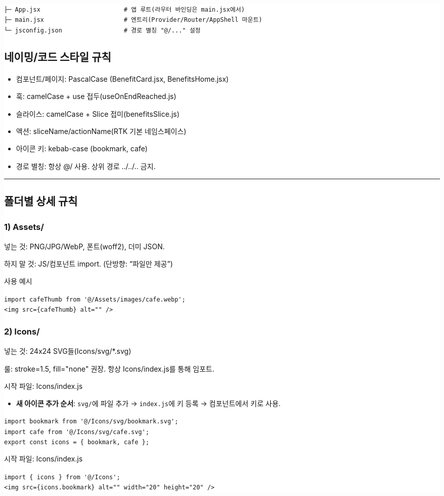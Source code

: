 ```
├─ App.jsx                       # 앱 루트(라우터 바인딩은 main.jsx에서)
├─ main.jsx                      # 엔트리(Provider/Router/AppShell 마운트)
└─ jsconfig.json                 # 경로 별칭 "@/..." 설정

```

## 네이밍/코드 스타일 규칙

- 컴포넌트/페이지: PascalCase (BenefitCard.jsx, BenefitsHome.jsx)

- 훅: camelCase + use 접두(useOnEndReached.js)

- 슬라이스: camelCase + Slice 접미(benefitsSlice.js)

- 액션: sliceName/actionName(RTK 기본 네임스페이스)

- 아이콘 키: kebab-case (bookmark, cafe)

- 경로 별칭: 항상 @/ 사용. 상위 경로 ../../.. 금지.

---

## 폴더별 상세 규칙

### 1) Assets/

넣는 것: PNG/JPG/WebP, 폰트(woff2), 더미 JSON.

하지 말 것: JS/컴포넌트 import. (단방향: “파일만 제공”)

사용 예시

```
import cafeThumb from '@/Assets/images/cafe.webp';
<img src={cafeThumb} alt="" />
```

### 2) Icons/

넣는 것: 24x24 SVG들(Icons/svg/\*.svg)

룰: stroke=1.5, fill="none" 권장. 항상 Icons/index.js를 통해 임포트.

시작 파일: Icons/index.js

- **새 아이콘 추가 순서**: `svg/`에 파일 추가 → `index.js`에 키 등록 → 컴포넌트에서 키로 사용.

```
import bookmark from '@/Icons/svg/bookmark.svg';
import cafe from '@/Icons/svg/cafe.svg';
export const icons = { bookmark, cafe };
```

시작 파일: Icons/index.js

```
import { icons } from '@/Icons';
<img src={icons.bookmark} alt="" width="20" height="20" />
```

